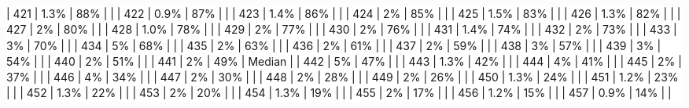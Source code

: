 | 421 | 1.3% | 88% |  |
| 422 | 0.9% | 87% |  |
| 423 | 1.4% | 86% |  |
| 424 | 2% | 85% |  |
| 425 | 1.5% | 83% |  |
| 426 | 1.3% | 82% |  |
| 427 | 2% | 80% |  |
| 428 | 1.0% | 78% |  |
| 429 | 2% | 77% |  |
| 430 | 2% | 76% |  |
| 431 | 1.4% | 74% |  |
| 432 | 2% | 73% |  |
| 433 | 3% | 70% |  |
| 434 | 5% | 68% |  |
| 435 | 2% | 63% |  |
| 436 | 2% | 61% |  |
| 437 | 2% | 59% |  |
| 438 | 3% | 57% |  |
| 439 | 3% | 54% |  |
| 440 | 2% | 51% |  |
| 441 | 2% | 49% | Median |
| 442 | 5% | 47% |  |
| 443 | 1.3% | 42% |  |
| 444 | 4% | 41% |  |
| 445 | 2% | 37% |  |
| 446 | 4% | 34% |  |
| 447 | 2% | 30% |  |
| 448 | 2% | 28% |  |
| 449 | 2% | 26% |  |
| 450 | 1.3% | 24% |  |
| 451 | 1.2% | 23% |  |
| 452 | 1.3% | 22% |  |
| 453 | 2% | 20% |  |
| 454 | 1.3% | 19% |  |
| 455 | 2% | 17% |  |
| 456 | 1.2% | 15% |  |
| 457 | 0.9% | 14% |  |